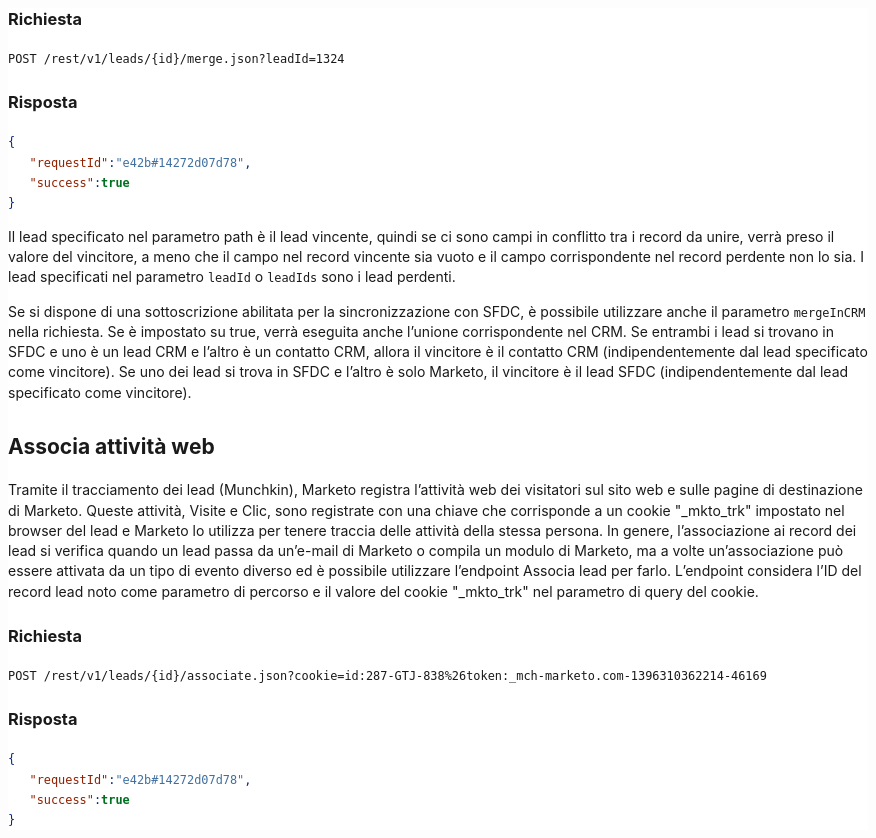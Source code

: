 
### Richiesta

```
POST /rest/v1/leads/{id}/merge.json?leadId=1324
```

### Risposta

```json
{
   "requestId":"e42b#14272d07d78",
   "success":true
}
```

Il lead specificato nel parametro path è il lead vincente, quindi se ci sono campi in conflitto tra i record da unire, verrà preso il valore del vincitore, a meno che il campo nel record vincente sia vuoto e il campo corrispondente nel record perdente non lo sia. I lead specificati nel parametro `leadId` o `leadIds` sono i lead perdenti.

Se si dispone di una sottoscrizione abilitata per la sincronizzazione con SFDC, è possibile utilizzare anche il parametro `mergeInCRM` nella richiesta. Se è impostato su true, verrà eseguita anche l’unione corrispondente nel CRM. Se entrambi i lead si trovano in SFDC e uno è un lead CRM e l’altro è un contatto CRM, allora il vincitore è il contatto CRM (indipendentemente dal lead specificato come vincitore). Se uno dei lead si trova in SFDC e l’altro è solo Marketo, il vincitore è il lead SFDC (indipendentemente dal lead specificato come vincitore).

## Associa attività web

Tramite il tracciamento dei lead (Munchkin), Marketo registra l’attività web dei visitatori sul sito web e sulle pagine di destinazione di Marketo. Queste attività, Visite e Clic, sono registrate con una chiave che corrisponde a un cookie &quot;_mkto_trk&quot; impostato nel browser del lead e Marketo lo utilizza per tenere traccia delle attività della stessa persona. In genere, l’associazione ai record dei lead si verifica quando un lead passa da un’e-mail di Marketo o compila un modulo di Marketo, ma a volte un’associazione può essere attivata da un tipo di evento diverso ed è possibile utilizzare l’endpoint Associa lead per farlo. L’endpoint considera l’ID del record lead noto come parametro di percorso e il valore del cookie &quot;_mkto_trk&quot; nel parametro di query del cookie.

### Richiesta

```
POST /rest/v1/leads/{id}/associate.json?cookie=id:287-GTJ-838%26token:_mch-marketo.com-1396310362214-46169
```

### Risposta

```json
{
   "requestId":"e42b#14272d07d78",
   "success":true
}
```
